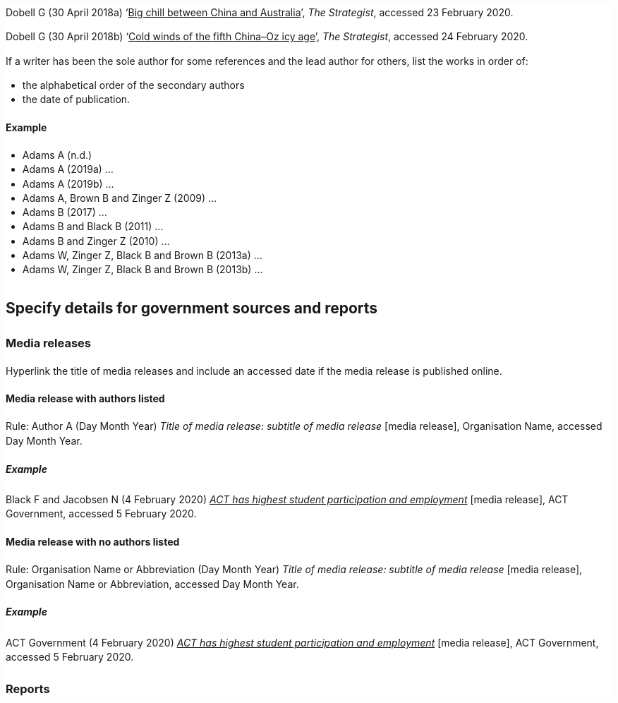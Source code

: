 Dobell G (30 April 2018a) ‘[Big chill between China and Australia](https://www.aspistrategist.org.au/big-chill-china-australia/)’, _The Strategist_, accessed 23 February 2020.

Dobell G (30 April 2018b) ‘[Cold winds of the fifth China–Oz icy age](https://www.aspistrategist.org.au/cold-winds-fifth-china-oz-icy-age/)’, _The Strategist_, accessed 24 February 2020.

If a writer has been the sole author for some references and the lead author for others, list the works in order of:

*   the alphabetical order of the secondary authors
*   the date of publication.

#### Example

*   Adams A (n.d.)
*   Adams A (2019a) …
*   Adams A (2019b) …
*   Adams A, Brown B and Zinger Z (2009) …
*   Adams B (2017) …
*   Adams B and Black B (2011) …
*   Adams B and Zinger Z (2010) …
*   Adams W, Zinger Z, Black B and Brown B (2013a) …
*   Adams W, Zinger Z, Black B and Brown B (2013b) …

Specify details for government sources and reports
--------------------------------------------------

### Media releases

Hyperlink the title of media releases and include an accessed date if the media release is published online.

#### Media release with authors listed

Rule: Author A (Day Month Year) _Title of media release: subtitle of media release_ \[media release\], Organisation Name, accessed Day Month Year.

##### Example

Black F and Jacobsen N (4 February 2020) [_ACT has highest student participation and employment_](https://www.cmtedd.act.gov.au/open_government/inform/act_government_media_releases/barr/2020/act-has-highest-student-participation-and-employment) \[media release\], ACT Government, accessed 5 February 2020.

#### Media release with no authors listed

Rule: Organisation Name or Abbreviation (Day Month Year) _Title of media release: subtitle of media release_ \[media release\], Organisation Name or Abbreviation, accessed Day Month Year.

##### Example

ACT Government (4 February 2020) [_ACT has highest student participation and employment_](https://www.cmtedd.act.gov.au/open_government/inform/act_government_media_releases/barr/2020/act-has-highest-student-participation-and-employment) \[media release\], ACT Government, accessed 5 February 2020.

### Reports
